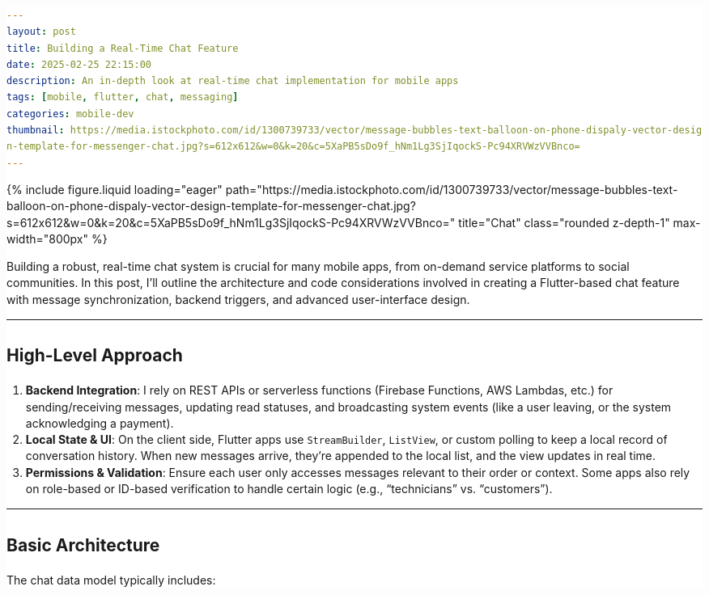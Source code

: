 ```yaml
---
layout: post
title: Building a Real-Time Chat Feature
date: 2025-02-25 22:15:00
description: An in-depth look at real-time chat implementation for mobile apps
tags: [mobile, flutter, chat, messaging]
categories: mobile-dev
thumbnail: https://media.istockphoto.com/id/1300739733/vector/message-bubbles-text-balloon-on-phone-dispaly-vector-design-template-for-messenger-chat.jpg?s=612x612&w=0&k=20&c=5XaPB5sDo9f_hNm1Lg3SjIqockS-Pc94XRVWzVVBnco=
---
```


<div class="row">
  <div class="col-sm mt-3 mt-md-0 text-center">
    {% include figure.liquid
       loading="eager"
       path="https://media.istockphoto.com/id/1300739733/vector/message-bubbles-text-balloon-on-phone-dispaly-vector-design-template-for-messenger-chat.jpg?s=612x612&w=0&k=20&c=5XaPB5sDo9f_hNm1Lg3SjIqockS-Pc94XRVWzVVBnco="
       title="Chat"
       class="rounded z-depth-1"
       max-width="800px"
    %}
  </div>
</div>

Building a robust, real-time chat system is crucial for many mobile apps, from on-demand service platforms to social communities. In this post, I’ll outline the architecture and code considerations involved in creating a Flutter-based chat feature with message synchronization, backend triggers, and advanced user-interface design.

---

## High-Level Approach

1. **Backend Integration**: I rely on REST APIs or serverless functions (Firebase Functions, AWS Lambdas, etc.) for sending/receiving messages, updating read statuses, and broadcasting system events (like a user leaving, or the system acknowledging a payment).
2. **Local State & UI**: On the client side, Flutter apps use `StreamBuilder`, `ListView`, or custom polling to keep a local record of conversation history. When new messages arrive, they’re appended to the local list, and the view updates in real time.
3. **Permissions & Validation**: Ensure each user only accesses messages relevant to their order or context. Some apps also rely on role-based or ID-based verification to handle certain logic (e.g., “technicians” vs. “customers”).

---

## Basic Architecture

The chat data model typically includes:
